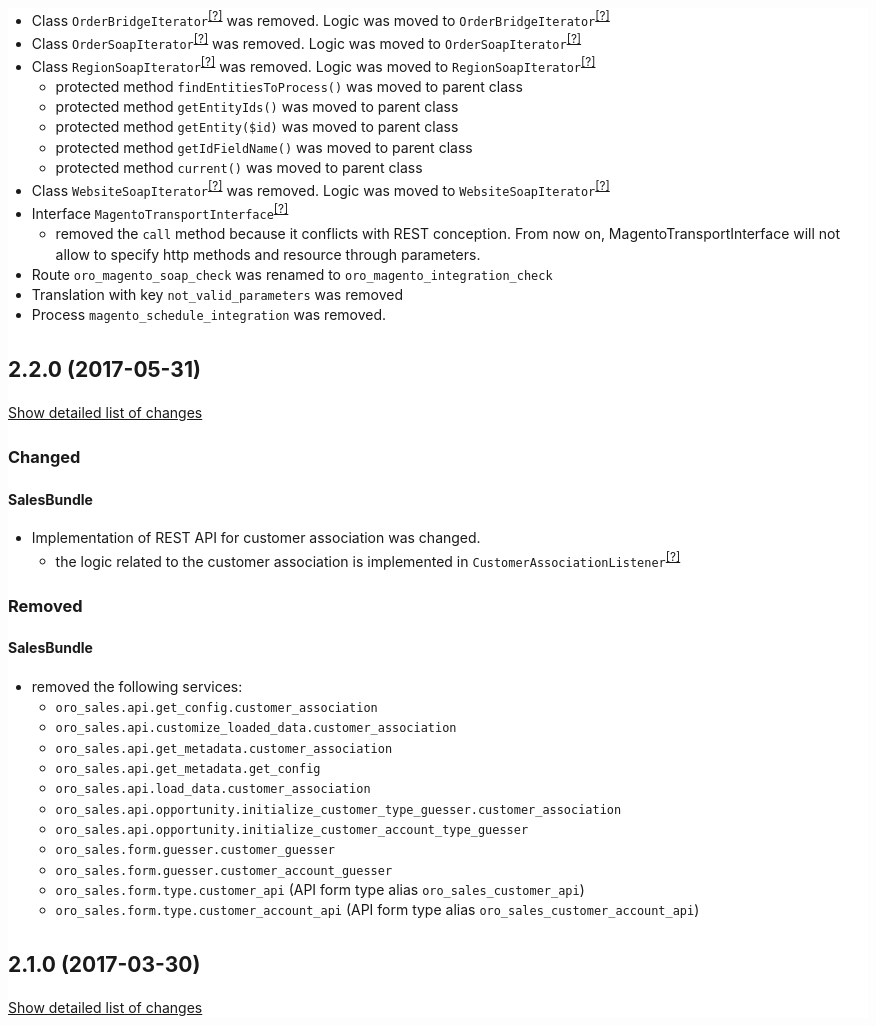 * Class `OrderBridgeIterator`<sup>[[?]](https://github.com/oroinc/crm/tree/2.3.0/src/Oro/Bundle/MagentoBundle/Provider/Iterator/OrderBridgeIterator.php "Oro\Bundle\MagentoBundle\Provider\Iterator\OrderBridgeIterator")</sup> was removed. Logic was moved to `OrderBridgeIterator`<sup>[[?]](https://github.com/oroinc/crm/tree/2.3.0/src/Oro/Bundle/MagentoBundle/Provider/Iterator/Soap/OrderBridgeIterator.php "Oro\Bundle\MagentoBundle\Provider\Iterator\Soap\OrderBridgeIterator")</sup>
* Class `OrderSoapIterator`<sup>[[?]](https://github.com/oroinc/crm/tree/2.3.0/src/Oro/Bundle/MagentoBundle/Provider/Iterator/OrderSoapIterator.php "Oro\Bundle\MagentoBundle\Provider\Iterator\OrderSoapIterator")</sup> was removed. Logic was moved to `OrderSoapIterator`<sup>[[?]](https://github.com/oroinc/crm/tree/2.3.0/src/Oro/Bundle/MagentoBundle/Provider/Iterator/Soap/OrderSoapIterator.php "Oro\Bundle\MagentoBundle\Provider\Iterator\Soap\OrderSoapIterator")</sup>
* Class `RegionSoapIterator`<sup>[[?]](https://github.com/oroinc/crm/tree/2.3.0/src/Oro/Bundle/MagentoBundle/Provider/Iterator/RegionSoapIterator.php "Oro\Bundle\MagentoBundle\Provider\Iterator\RegionSoapIterator")</sup> was removed. Logic was moved to `RegionSoapIterator`<sup>[[?]](https://github.com/oroinc/crm/tree/2.3.0/src/Oro/Bundle/MagentoBundle/Provider/Iterator/Soap/RegionSoapIterator.php "Oro\Bundle\MagentoBundle\Provider\Iterator\Soap\RegionSoapIterator")</sup>
    * protected method `findEntitiesToProcess()` was moved to parent class
    * protected method `getEntityIds()` was moved to parent class
    * protected method `getEntity($id)` was moved to parent class
    * protected method `getIdFieldName()` was moved to parent class
    * protected method `current()` was moved to parent class
* Class `WebsiteSoapIterator`<sup>[[?]](https://github.com/oroinc/crm/tree/2.3.0/src/Oro/Bundle/MagentoBundle/Provider/Iterator/WebsiteSoapIterator.php "Oro\Bundle\MagentoBundle\Provider\Iterator\WebsiteSoapIterator")</sup> was removed. Logic was moved to `WebsiteSoapIterator`<sup>[[?]](https://github.com/oroinc/crm/tree/2.3.0/src/Oro/Bundle/MagentoBundle/Provider/Iterator/Soap/WebsiteSoapIterator.php "Oro\Bundle\MagentoBundle\Provider\Iterator\Soap\WebsiteSoapIterator")</sup>
* Interface `MagentoTransportInterface`<sup>[[?]](https://github.com/oroinc/crm/tree/2.3.0/src/Oro/Bundle/MagentoBundle/Provider/Transport/MagentoTransportInterface.php "Oro\Bundle\MagentoBundle\Provider\Transport\MagentoTransportInterface")</sup>
    * removed the `call` method because it conflicts with REST conception. From now on, MagentoTransportInterface will not allow to specify http methods and resource through parameters.
* Route `oro_magento_soap_check` was renamed to `oro_magento_integration_check`
* Translation with key `not_valid_parameters` was removed
* Process `magento_schedule_integration` was removed.
## 2.2.0 (2017-05-31)
[Show detailed list of changes](#incompatibilities-2-2.md)

### Changed
#### SalesBundle
* Implementation of REST API for customer association was changed.
    * the logic related to the customer association is implemented in `CustomerAssociationListener`<sup>[[?]](https://github.com/oroinc/crm/blob/2.2/src/Oro/Bundle/SalesBundle/Api/Form/EventListener/CustomerAssociationListener.php "Oro\Bundle\SalesBundle\Api\Form\EventListener\CustomerAssociationListener")</sup>
### Removed
#### SalesBundle
* removed the following services:
    * `oro_sales.api.get_config.customer_association`
    * `oro_sales.api.customize_loaded_data.customer_association`
    * `oro_sales.api.get_metadata.customer_association`
    * `oro_sales.api.get_metadata.get_config`
    * `oro_sales.api.load_data.customer_association`
    * `oro_sales.api.opportunity.initialize_customer_type_guesser.customer_association`
    * `oro_sales.api.opportunity.initialize_customer_account_type_guesser`
    * `oro_sales.form.guesser.customer_guesser`
    * `oro_sales.form.guesser.customer_account_guesser`
    * `oro_sales.form.type.customer_api` (API form type alias `oro_sales_customer_api`)
    * `oro_sales.form.type.customer_account_api` (API form type alias `oro_sales_customer_account_api`)
## 2.1.0 (2017-03-30)
[Show detailed list of changes](#incompatibilities-2-1.md)
